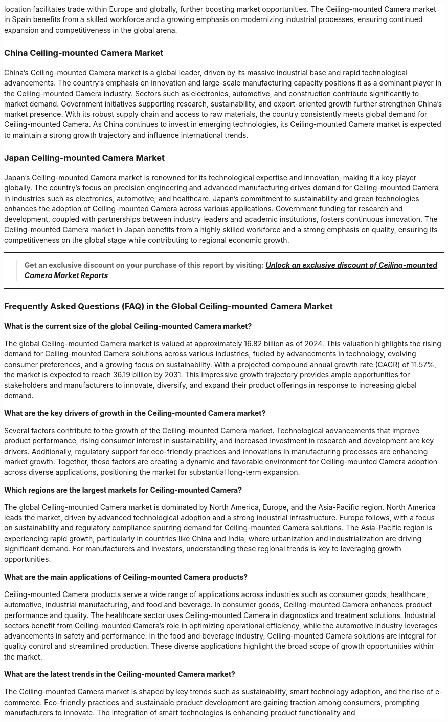 location facilitates trade within Europe and globally, further boosting market opportunities. The Ceiling-mounted Camera market in Spain benefits from a skilled workforce and a growing emphasis on modernizing industrial processes, ensuring continued expansion and competitiveness in the global arena.</p><h3>China Ceiling-mounted Camera Market</h3><p>China&rsquo;s Ceiling-mounted Camera market is a global leader, driven by its massive industrial base and rapid technological advancements. The country&rsquo;s emphasis on innovation and large-scale manufacturing capacity positions it as a dominant player in the Ceiling-mounted Camera industry. Sectors such as electronics, automotive, and construction contribute significantly to market demand. Government initiatives supporting research, sustainability, and export-oriented growth further strengthen China&rsquo;s market presence. With its robust supply chain and access to raw materials, the country consistently meets global demand for Ceiling-mounted Camera. As China continues to invest in emerging technologies, its Ceiling-mounted Camera market is expected to maintain a strong growth trajectory and influence international trends.</p><h3>Japan Ceiling-mounted Camera Market</h3><p>Japan&rsquo;s Ceiling-mounted Camera market is renowned for its technological expertise and innovation, making it a key player globally. The country&rsquo;s focus on precision engineering and advanced manufacturing drives demand for Ceiling-mounted Camera in industries such as electronics, automotive, and healthcare. Japan&rsquo;s commitment to sustainability and green technologies enhances the adoption of Ceiling-mounted Camera across various applications. Government funding for research and development, coupled with partnerships between industry leaders and academic institutions, fosters continuous innovation. The Ceiling-mounted Camera market in Japan benefits from a highly skilled workforce and a strong emphasis on quality, ensuring its competitiveness on the global stage while contributing to regional economic growth.</p><hr /><blockquote><p><strong>Get an exclusive discount on your purchase of this report by visiting: <em><a href="://marketresearchpulse.com/ask-for-discount/95726?utm_source=Github&amp;utm_medium=021">Unlock an exclusive discount of Ceiling-mounted Camera Market Reports</a></em>&nbsp;</strong></p></blockquote><hr /><h3>Frequently Asked Questions (FAQ) in the Global Ceiling-mounted Camera Market</h3><p><strong>What is the current size of the global Ceiling-mounted Camera market?</strong></p><p>The global Ceiling-mounted Camera market is valued at approximately 16.82 billion as of 2024. This valuation highlights the rising demand for Ceiling-mounted Camera solutions across various industries, fueled by advancements in technology, evolving consumer preferences, and a growing focus on sustainability. With a projected compound annual growth rate (CAGR) of 11.57%, the market is expected to reach 36.19 billion by 2031. This impressive growth trajectory provides ample opportunities for stakeholders and manufacturers to innovate, diversify, and expand their product offerings in response to increasing global demand.</p><p><strong>What are the key drivers of growth in the Ceiling-mounted Camera market?</strong></p><p>Several factors contribute to the growth of the Ceiling-mounted Camera market. Technological advancements that improve product performance, rising consumer interest in sustainability, and increased investment in research and development are key drivers. Additionally, regulatory support for eco-friendly practices and innovations in manufacturing processes are enhancing market growth. Together, these factors are creating a dynamic and favorable environment for Ceiling-mounted Camera adoption across diverse applications, positioning the market for substantial long-term expansion.</p><p><strong>Which regions are the largest markets for Ceiling-mounted Camera?</strong></p><p>The global Ceiling-mounted Camera market is dominated by North America, Europe, and the Asia-Pacific region. North America leads the market, driven by advanced technological adoption and a strong industrial infrastructure. Europe follows, with a focus on sustainability and regulatory compliance spurring demand for Ceiling-mounted Camera solutions. The Asia-Pacific region is experiencing rapid growth, particularly in countries like China and India, where urbanization and industrialization are driving significant demand. For manufacturers and investors, understanding these regional trends is key to leveraging growth opportunities.</p><p><strong>What are the main applications of Ceiling-mounted Camera products?</strong></p><p>Ceiling-mounted Camera products serve a wide range of applications across industries such as consumer goods, healthcare, automotive, industrial manufacturing, and food and beverage. In consumer goods, Ceiling-mounted Camera enhances product performance and quality. The healthcare sector uses Ceiling-mounted Camera in diagnostics and treatment solutions. Industrial sectors benefit from Ceiling-mounted Camera&rsquo;s role in optimizing operational efficiency, while the automotive industry leverages advancements in safety and performance. In the food and beverage industry, Ceiling-mounted Camera solutions are integral for quality control and streamlined production. These diverse applications highlight the broad scope of growth opportunities within the market.</p><p><strong>What are the latest trends in the Ceiling-mounted Camera market?</strong></p><p>The Ceiling-mounted Camera market is shaped by key trends such as sustainability, smart technology adoption, and the rise of e-commerce. Eco-friendly practices and sustainable product development are gaining traction among consumers, prompting manufacturers to innovate. The integration of smart technologies is enhancing product functionality and